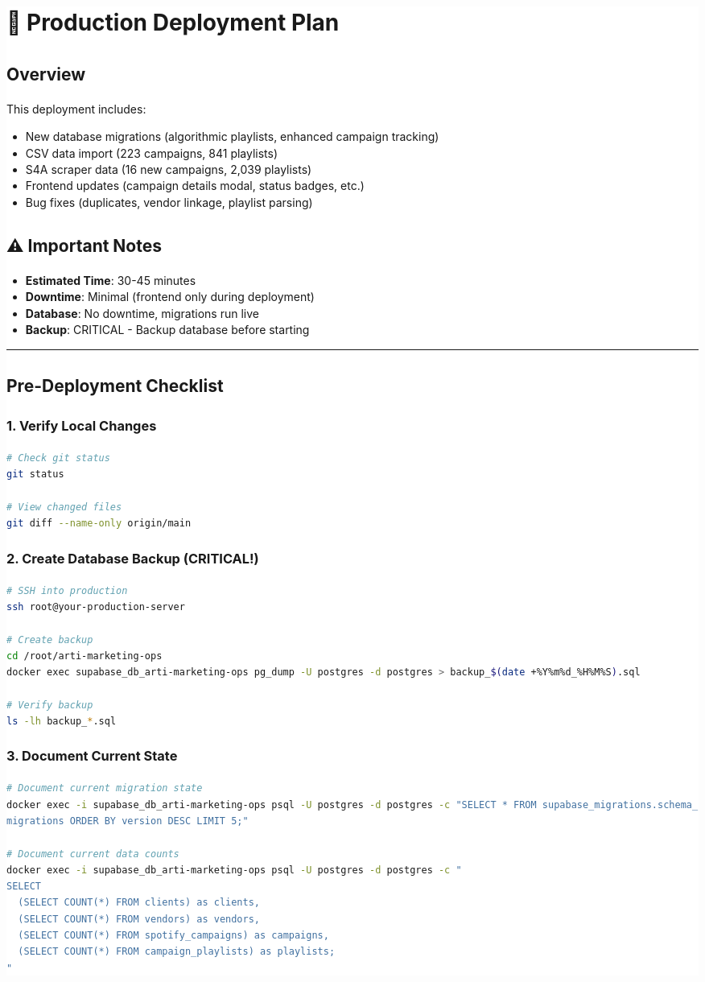 # 🚀 Production Deployment Plan

## Overview

This deployment includes:
- New database migrations (algorithmic playlists, enhanced campaign tracking)
- CSV data import (223 campaigns, 841 playlists)
- S4A scraper data (16 new campaigns, 2,039 playlists)
- Frontend updates (campaign details modal, status badges, etc.)
- Bug fixes (duplicates, vendor linkage, playlist parsing)

## ⚠️ Important Notes

- **Estimated Time**: 30-45 minutes
- **Downtime**: Minimal (frontend only during deployment)
- **Database**: No downtime, migrations run live
- **Backup**: CRITICAL - Backup database before starting

---

## Pre-Deployment Checklist

### 1. Verify Local Changes

```bash
# Check git status
git status

# View changed files
git diff --name-only origin/main
```

### 2. Create Database Backup (CRITICAL!)

```bash
# SSH into production
ssh root@your-production-server

# Create backup
cd /root/arti-marketing-ops
docker exec supabase_db_arti-marketing-ops pg_dump -U postgres -d postgres > backup_$(date +%Y%m%d_%H%M%S).sql

# Verify backup
ls -lh backup_*.sql
```

### 3. Document Current State

```bash
# Document current migration state
docker exec -i supabase_db_arti-marketing-ops psql -U postgres -d postgres -c "SELECT * FROM supabase_migrations.schema_migrations ORDER BY version DESC LIMIT 5;"

# Document current data counts
docker exec -i supabase_db_arti-marketing-ops psql -U postgres -d postgres -c "
SELECT 
  (SELECT COUNT(*) FROM clients) as clients,
  (SELECT COUNT(*) FROM vendors) as vendors,
  (SELECT COUNT(*) FROM spotify_campaigns) as campaigns,
  (SELECT COUNT(*) FROM campaign_playlists) as playlists;
"
```